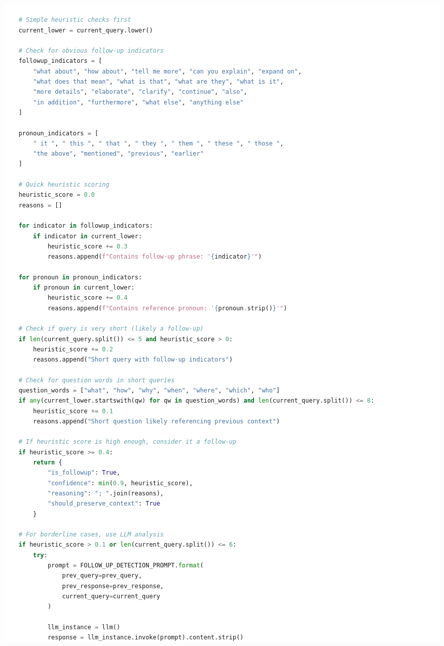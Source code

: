 ```python

    # Simple heuristic checks first
    current_lower = current_query.lower()

    # Check for obvious follow-up indicators
    followup_indicators = [
        "what about", "how about", "tell me more", "can you explain", "expand on",
        "what does that mean", "what is that", "what are they", "what is it",
        "more details", "elaborate", "clarify", "continue", "also",
        "in addition", "furthermore", "what else", "anything else"
    ]

    pronoun_indicators = [
        " it ", " this ", " that ", " they ", " them ", " these ", " those ",
        "the above", "mentioned", "previous", "earlier"
    ]

    # Quick heuristic scoring
    heuristic_score = 0.0
    reasons = []

    for indicator in followup_indicators:
        if indicator in current_lower:
            heuristic_score += 0.3
            reasons.append(f"Contains follow-up phrase: '{indicator}'")

    for pronoun in pronoun_indicators:
        if pronoun in current_lower:
            heuristic_score += 0.4
            reasons.append(f"Contains reference pronoun: '{pronoun.strip()}'")

    # Check if query is very short (likely a follow-up)
    if len(current_query.split()) <= 5 and heuristic_score > 0:
        heuristic_score += 0.2
        reasons.append("Short query with follow-up indicators")

    # Check for question words in short queries
    question_words = ["what", "how", "why", "when", "where", "which", "who"]
    if any(current_lower.startswith(qw) for qw in question_words) and len(current_query.split()) <= 8:
        heuristic_score += 0.1
        reasons.append("Short question likely referencing previous context")

    # If heuristic score is high enough, consider it a follow-up
    if heuristic_score >= 0.4:
        return {
            "is_followup": True,
            "confidence": min(0.9, heuristic_score),
            "reasoning": "; ".join(reasons),
            "should_preserve_context": True
        }

    # For borderline cases, use LLM analysis
    if heuristic_score > 0.1 or len(current_query.split()) <= 6:
        try:
            prompt = FOLLOW_UP_DETECTION_PROMPT.format(
                prev_query=prev_query,
                prev_response=prev_response,
                current_query=current_query
            )

            llm_instance = llm()
            response = llm_instance.invoke(prompt).content.strip()
```